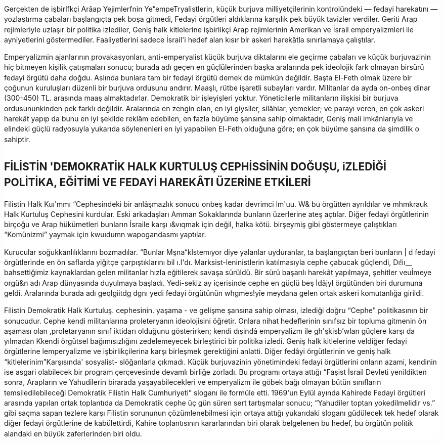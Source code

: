 Gerçekten de işbirlfkçi Arâap Yejimlerfnin Ye”empeTryalistlerin, küçük burjuva milliyetçilerinin kontrolündeki — fedayi harekatını — yozlaştırma çabaları başlangıçta pek boşa gitmedi, Fedayi örgütleri aldıklarına karşılık pek büyük tavizler verdiler. Geriti Arap rejimleriyle uzlaşır bir politika izlediler, Geniş halk kitlelerine işbirlikçi Arap rejimlerinin Amerikan ve İsrail emperyalizmleri ile ayniyetlerini göstermediler. Faaliyetlerini sadece  İsrail'i hedef alan kısır bir askeri harekâtla sınırlamaya çalıştılar.

Emperyalizmin ajanlarının provakasyonları, anti-emperyalist küçük burjuva diktalarını ele geçirme çabaları ve küçük burjuvazinin hiç bitmeyen kişilik çatışmaları sonucu; burada adı geçen en güçlülerinden başka aralarında pek ideolojik fark olmayan birsürü fedayi örgütü daha doğdu. Aslında bunlara tam bir fedayi örgütü demek de mümkün değildir. Başta El-Feth olmak üzere bir çoğunun kuruluşları düzenli bir burjuva ordusunu andırır. Maaşlı, rütbe işaretli subayları vardır. Militanlar da ayda on-onbeş dinar (300-450) TL. arasında maaş almaktadırlar. Demokratik bir işleyişleri yoktur. Yöneticilerle militanların ilişkisi bir burjuva ordusununkinden pek farklı değildir. Aralarında en zengin olan, en iyi giysiler, silâhlar, yemekler; ve parayı veren, en çok askeri harekât yapıp da bunu en iyi şekilde reklâm edebilen, en fazla büyüme şansına sahip olmaktadır, Geniş mali imkânlarıyla ve elindeki güçlü radyosuyla yukarıda söylenenleri en iyi yapabilen El-Feth olduğuna göre; en çok büyüme şansına da şimdilik o sahiptir.

## FİLİSTİN 'DEMOKRATİK HALK KURTULUŞ CEPHİSSİNİN DOĞUŞU, iZLEDİĞİ POLİTİKA, EĞİTİMİ VE FEDAYİ HAREKÂTI ÜZERİNE ETKİLERİ

Filistin Halk Kuı'mmı “Cephesindeki bir anlâşmazlık sonucu onbeş kadar devrimci lm'uu. W& bu örgütten ayrıldılar ve mhmkrauk Halk
Kurtuluş Cephesini kurdular. Eski arkadaşları Amman Sokaklarında bunların üzerlerine ateş açtılar. Diğer fedayi örgütlerinin birçoğu ve Arap hükümetleri bunların İsraile karşı ı&vıqmak için değil, halka kötü. birşeymiş gibi göstermeye çalıştıkları “Komünizmi” yaymak için kwuıdumn wapogandasmı yaptılar.

Kurucular soğukkanlılıklarını bozmadılar. “Bunlar Mşna“klstemıyor diye yalanlar uyduranlar, ta başlangıçtan beri bunların | d fedayi örgütlerinde en ön saflarda yiğitçe çarpıştıklarını bil ı.l'dı. Marksist-leninistlerin katılmasıyla cephe çabucak güçlendi, Dı!iı__ bahsettiğimiz kaynaklardan gelen militanlar hızla eğitilerek savaşa sürüldü. Bir sürü başarılı harekât yapılmaya, şehitler veuİmeye orgü&n adı Arap dünyasında duyulmaya başladı. Yedi-sekiz ay içerisinde cephe en güçlü beş İdâjyl örgütünden biri durumuna geldi. Aralarında burada adı geqlgiitdg dgnı yedi fedayi örgütünün whgmes!yîe meydana gelen ortak askeri komutanlığa girildi.

Filistin Demokratik Halk Kurtuluş. cephesinin. yaşama - ve gelişme şansına sahip olması, izlediği doğru “Cephe" politikasının bir sonucudur. Cephe kendi militanlarına proleteryanın ideolojisini öğretir. Onlara nihat hedeflerinin sınıfsız bir topluma gitmenin ön aşaması olan ,proletaryanın sınıf iktidarı olduğunu gösterirken; kendi dışindâ emperyalizm ile gh'şkisb’wlan güçlere karşı
da yılmadan Kkendi örgütsel bağımısızlığını zedelemeyecek birleştirici bir politika izledi. Geniş halk kitlelerine veldiğer fedayi örgütlerine lemperyalizme ve işbirlikçilerina karşı birleşmek gerektiğini anlatti. Diğer fedâyi örgütlerinin ve geniş halk “kitlelerinim”Karşısında' sosyalist- slöğanlarla çıkmadı. Küçük burjuvazinin yönetimindeki fedayi örgütlerini onların azami, kendinin ise asgari olabilecek bir program çerçevesinde devamlı birliğe zorladı. Bu programı ortaya attığı “Faşist İsrail Devleti yenildikten sonra, Arapların ve Yahudilerin birarada yaşayabilecekleri ve emperyalizm ile göbek bağı olmayan bütün sınıfların temsiledilebileceği Demokratik Filistin Halk Cumhuriyeti” sloganı ile formüle etti. 1969'un Eylül ayında Kahirede Fedayi örgütleri arasında yapılan ortak toplantıda da Demokratik cephe üç gün süren sert tartışmalar sonucu; “Yahudiler toptan yokedilmelidir vs.” gibi saçma sapan tezlere karşı Filistin
sorununun çözümlenebilmesi için ortaya attığı yukarıdaki sloganı güdülecek tek hedef olarak diğer fedayi örgütlerine de kabülettirdi, Kahire toplantısının kararlarından biri olarak belgelenen bu hedef, bu örgütün politik alandaki en büyük zaferlerinden biri oldu.
